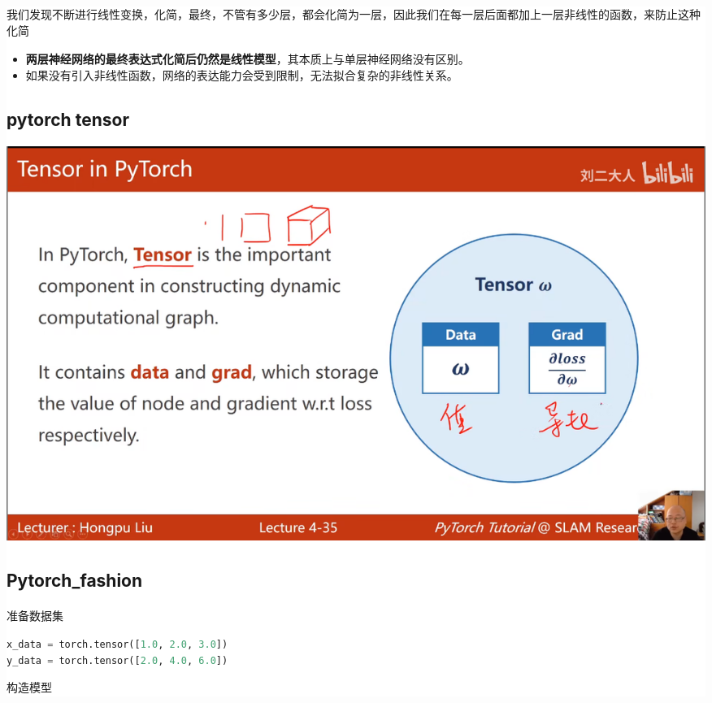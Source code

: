 我们发现不断进行线性变换，化简，最终，不管有多少层，都会化简为一层，因此我们在每一层后面都加上一层非线性的函数，来防止这种化简

- **两层神经网络的最终表达式化简后仍然是线性模型**，其本质上与单层神经网络没有区别。
- 如果没有引入非线性函数，网络的表达能力会受到限制，无法拟合复杂的非线性关系。

## pytorch tensor

![image-20250415201743003](./images/image-20250415201743003.png)



## Pytorch_fashion

准备数据集

~~~python
x_data = torch.tensor([1.0, 2.0, 3.0])
y_data = torch.tensor([2.0, 4.0, 6.0])
~~~

构造模型
